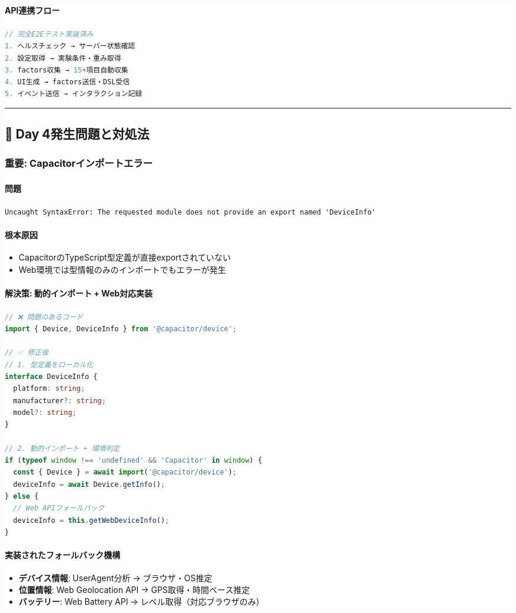 #### **API連携フロー**
```typescript
// 完全E2Eテスト実装済み
1. ヘルスチェック → サーバー状態確認
2. 設定取得 → 実験条件・重み取得
3. factors収集 → 15+項目自動収集
4. UI生成 → factors送信・DSL受信
5. イベント送信 → インタラクション記録
```

---

## 🐛 Day 4発生問題と対処法

### **重要: Capacitorインポートエラー**

#### **問題**
```
Uncaught SyntaxError: The requested module does not provide an export named 'DeviceInfo'
```

#### **根本原因**
- CapacitorのTypeScript型定義が直接exportされていない
- Web環境では型情報のみのインポートでもエラーが発生

#### **解決策: 動的インポート + Web対応実装**
```typescript
// ❌ 問題のあるコード
import { Device, DeviceInfo } from '@capacitor/device';

// ✅ 修正後
// 1. 型定義をローカル化
interface DeviceInfo {
  platform: string;
  manufacturer?: string;
  model?: string;
}

// 2. 動的インポート + 環境判定
if (typeof window !== 'undefined' && 'Capacitor' in window) {
  const { Device } = await import('@capacitor/device');
  deviceInfo = await Device.getInfo();
} else {
  // Web APIフォールバック
  deviceInfo = this.getWebDeviceInfo();
}
```

#### **実装されたフォールバック機構**
- **デバイス情報**: UserAgent分析 → ブラウザ・OS推定
- **位置情報**: Web Geolocation API → GPS取得・時間ベース推定
- **バッテリー**: Web Battery API → レベル取得（対応ブラウザのみ）
